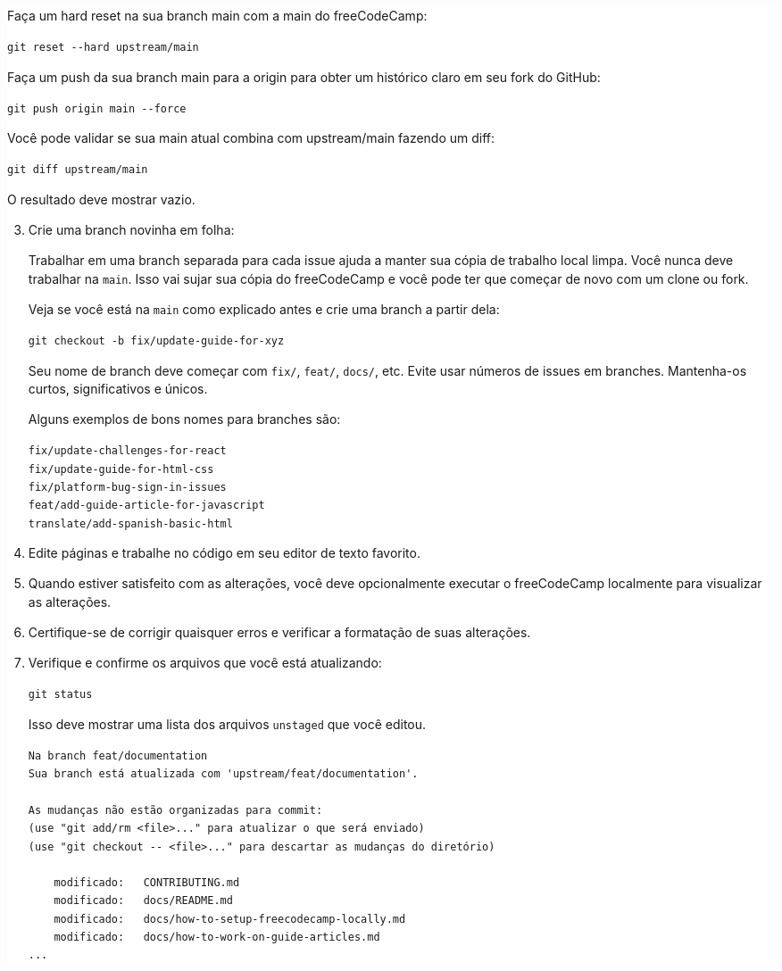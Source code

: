    Faça um hard reset na sua branch main com a main do freeCodeCamp:

   ```console
   git reset --hard upstream/main
   ```

   Faça um push da sua branch main para a origin para obter um histórico claro em seu fork do GitHub:

   ```console
   git push origin main --force
   ```

   Você pode validar se sua main atual combina com upstream/main fazendo um diff:

   ```console
   git diff upstream/main
   ```

   O resultado deve mostrar vazio.

3. Crie uma branch novinha em folha:

   Trabalhar em uma branch separada para cada issue ajuda a manter sua cópia de trabalho local limpa. Você nunca deve trabalhar na `main`. Isso vai sujar sua cópia do freeCodeCamp e você pode ter que começar de novo com um clone ou fork.

   Veja se você está na `main` como explicado antes e crie uma branch a partir dela:

   ```console
   git checkout -b fix/update-guide-for-xyz
   ```

   Seu nome de branch deve começar com `fix/`, `feat/`, `docs/`, etc. Evite usar números de issues em branches. Mantenha-os curtos, significativos e únicos.

   Alguns exemplos de bons nomes para branches são:

   ```md
   fix/update-challenges-for-react
   fix/update-guide-for-html-css
   fix/platform-bug-sign-in-issues
   feat/add-guide-article-for-javascript
   translate/add-spanish-basic-html
   ```

4. Edite páginas e trabalhe no código em seu editor de texto favorito.

5. Quando estiver satisfeito com as alterações, você deve opcionalmente executar o freeCodeCamp localmente para visualizar as alterações.

6. Certifique-se de corrigir quaisquer erros e verificar a formatação de suas alterações.

7. Verifique e confirme os arquivos que você está atualizando:

   ```console
   git status
   ```

   Isso deve mostrar uma lista dos arquivos `unstaged` que você editou.

   ```console
   Na branch feat/documentation
   Sua branch está atualizada com 'upstream/feat/documentation'.

   As mudanças não estão organizadas para commit:
   (use "git add/rm <file>..." para atualizar o que será enviado)
   (use "git checkout -- <file>..." para descartar as mudanças do diretório)

       modificado:   CONTRIBUTING.md
       modificado:   docs/README.md
       modificado:   docs/how-to-setup-freecodecamp-locally.md
       modificado:   docs/how-to-work-on-guide-articles.md
   ...
   ```
